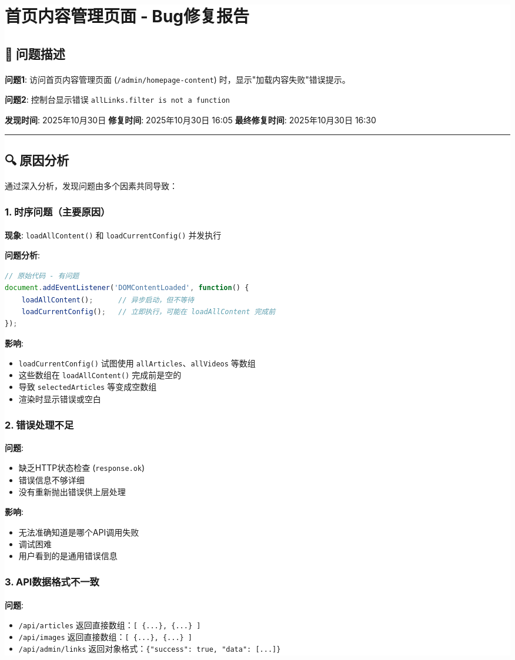 # 首页内容管理页面 - Bug修复报告

## 🐛 问题描述

**问题1**: 访问首页内容管理页面 (`/admin/homepage-content`) 时，显示"加载内容失败"错误提示。

**问题2**: 控制台显示错误 `allLinks.filter is not a function`

**发现时间**: 2025年10月30日
**修复时间**: 2025年10月30日 16:05
**最终修复时间**: 2025年10月30日 16:30

---

## 🔍 原因分析

通过深入分析，发现问题由多个因素共同导致：

### 1. 时序问题（主要原因）
**现象**: `loadAllContent()` 和 `loadCurrentConfig()` 并发执行

**问题分析**:
```javascript
// 原始代码 - 有问题
document.addEventListener('DOMContentLoaded', function() {
    loadAllContent();      // 异步启动，但不等待
    loadCurrentConfig();   // 立即执行，可能在 loadAllContent 完成前
});
```

**影响**:
- `loadCurrentConfig()` 试图使用 `allArticles`、`allVideos` 等数组
- 这些数组在 `loadAllContent()` 完成前是空的
- 导致 `selectedArticles` 等变成空数组
- 渲染时显示错误或空白

### 2. 错误处理不足
**问题**:
- 缺乏HTTP状态检查 (`response.ok`)
- 错误信息不够详细
- 没有重新抛出错误供上层处理

**影响**:
- 无法准确知道是哪个API调用失败
- 调试困难
- 用户看到的是通用错误信息

### 3. API数据格式不一致

**问题**:
- `/api/articles` 返回直接数组：`[ {...}, {...} ]`
- `/api/images` 返回直接数组：`[ {...}, {...} ]`
- `/api/admin/links` 返回对象格式：`{"success": true, "data": [...]}`
